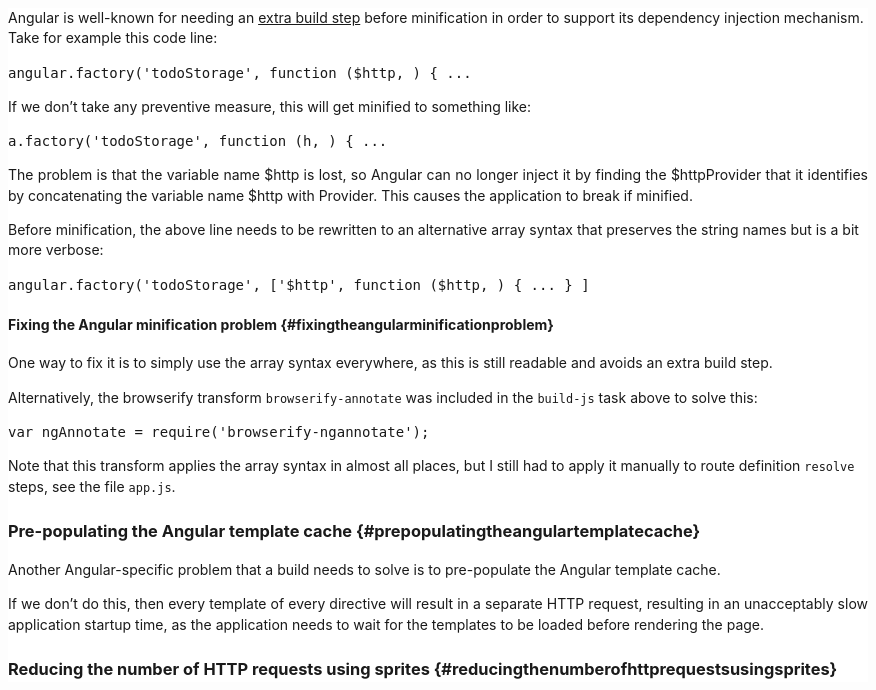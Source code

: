 Angular is well-known for needing an [extra build step](https://stackoverflow.com/questions/18782324/angularjs-minify-best-practice) before minification in order to support its dependency injection mechanism. Take for example this code line:

<pre class="lang:js decode:true ">angular.factory('todoStorage', function ($http, ) { ...</pre>

If we don&#8217;t take any preventive measure, this will get minified to something like:

<pre class="lang:js decode:true">a.factory('todoStorage', function (h, ) { ...</pre>

<p style="text-align: justify;">
  The problem is that the variable name $http is lost, so Angular can no longer inject it by finding the $httpProvider that it identifies by concatenating the variable name $http with Provider. This causes the application to break if minified.
</p>

Before minification, the above line needs to be rewritten to an alternative array syntax that preserves the string names but is a bit more verbose:

<pre class="lang:js decode:true ">angular.factory('todoStorage', ['$http', function ($http, ) { ... } ]</pre>

#### <span id="Fixing_the_Angular_minification_problem">Fixing the Angular minification problem</span> {#fixingtheangularminificationproblem}

One way to fix it is to simply use the array syntax everywhere, as this is still readable and avoids an extra build step.

Alternatively, the browserify transform `browserify-annotate` was included in the `build-js` task above to solve this:

<pre class="lang:js decode:true ">var ngAnnotate = require('browserify-ngannotate');</pre>

Note that this transform applies the array syntax in almost all places, but I still had to apply it manually to route definition `resolve` steps, see the file `app.js`.

### <span id="Pre-populating_the_Angular_template_cache">Pre-populating the Angular template cache</span> {#prepopulatingtheangulartemplatecache}

<p style="text-align: justify;">
  Another Angular-specific problem that a build needs to solve is to pre-populate the Angular template cache.
</p>

<p style="text-align: justify;">
  If we don&#8217;t do this, then every template of every directive will result in a separate HTTP request, resulting in an unacceptably slow application startup time, as the application needs to wait for the templates to be loaded before rendering the page.
</p>

### <span id="Reducing_the_number_of_HTTP_requests_using_sprites">Reducing the number of HTTP requests using sprites</span> {#reducingthenumberofhttprequestsusingsprites}
